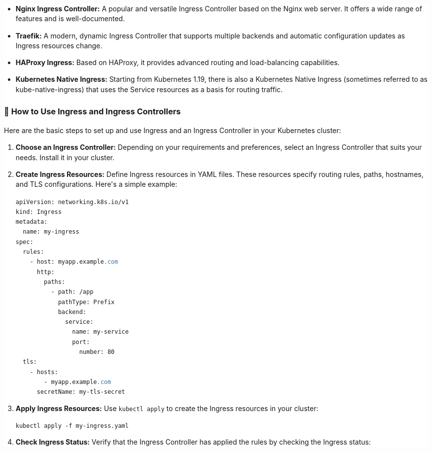 * **Nginx Ingress Controller:** A popular and versatile Ingress Controller based on the Nginx web server. It offers a wide range of features and is well-documented.
    
* **Traefik:** A modern, dynamic Ingress Controller that supports multiple backends and automatic configuration updates as Ingress resources change.
    
* **HAProxy Ingress:** Based on HAProxy, it provides advanced routing and load-balancing capabilities.
    
* **Kubernetes Native Ingress:** Starting from Kubernetes 1.19, there is also a Kubernetes Native Ingress (sometimes referred to as kube-native-ingress) that uses the Service resources as a basis for routing traffic.
    

### 💁 **How to Use Ingress and Ingress Controllers**

Here are the basic steps to set up and use Ingress and an Ingress Controller in your Kubernetes cluster:

1. **Choose an Ingress Controller:** Depending on your requirements and preferences, select an Ingress Controller that suits your needs. Install it in your cluster.
    
2. **Create Ingress Resources:** Define Ingress resources in YAML files. These resources specify routing rules, paths, hostnames, and TLS configurations. Here's a simple example:
    
    ```apache
    apiVersion: networking.k8s.io/v1
    kind: Ingress
    metadata:
      name: my-ingress
    spec:
      rules:
        - host: myapp.example.com
          http:
            paths:
              - path: /app
                pathType: Prefix
                backend:
                  service:
                    name: my-service
                    port:
                      number: 80
      tls:
        - hosts:
            - myapp.example.com
          secretName: my-tls-secret
    ```
    
3. **Apply Ingress Resources:** Use `kubectl apply` to create the Ingress resources in your cluster:
    
    ```apache
    kubectl apply -f my-ingress.yaml
    ```
    
4. **Check Ingress Status:** Verify that the Ingress Controller has applied the rules by checking the Ingress status:
    